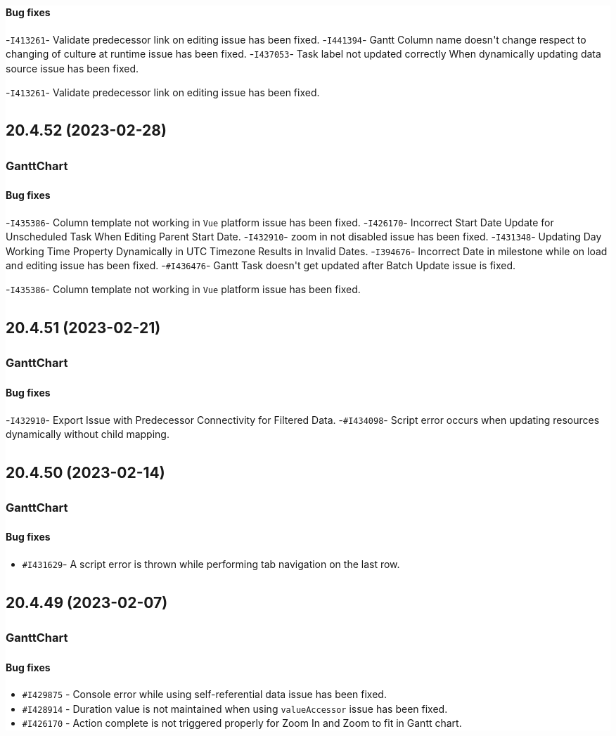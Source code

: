 #### Bug fixes

-`I413261`- Validate predecessor link on editing issue has been fixed.
-`I441394`- Gantt Column name doesn't change respect to changing of culture at runtime issue has been fixed.
-`I437053`- Task label not updated correctly When dynamically updating data source issue has been fixed.

-`I413261`- Validate predecessor link on editing issue has been fixed.

## 20.4.52 (2023-02-28)

### GanttChart

#### Bug fixes

-`I435386`- Column template not working in `Vue` platform issue has been fixed.
-`I426170`- Incorrect Start Date Update for Unscheduled Task When Editing Parent Start Date.
-`I432910`- zoom in not disabled issue has been fixed.
-`I431348`- Updating Day Working Time Property Dynamically in UTC Timezone Results in Invalid Dates.
-`I394676`- Incorrect Date in milestone while on load and editing issue has been fixed.
-`#I436476`- Gantt Task doesn't get updated after Batch Update issue is fixed.

-`I435386`- Column template not working in `Vue` platform issue has been fixed.

## 20.4.51 (2023-02-21)

### GanttChart

#### Bug fixes

-`I432910`- Export Issue with Predecessor Connectivity for Filtered Data.
-`#I434098`- Script error occurs when updating resources dynamically without child mapping.

## 20.4.50 (2023-02-14)

### GanttChart

#### Bug fixes

- `#I431629`- A script error is thrown while performing tab navigation on the last row.

## 20.4.49 (2023-02-07)

### GanttChart

#### Bug fixes

- `#I429875` - Console error while using self-referential data issue has been fixed.
- `#I428914` - Duration value is not maintained when using `valueAccessor` issue has been fixed.
- `#I426170` - Action complete is not triggered properly for Zoom In and Zoom to fit in Gantt chart.
